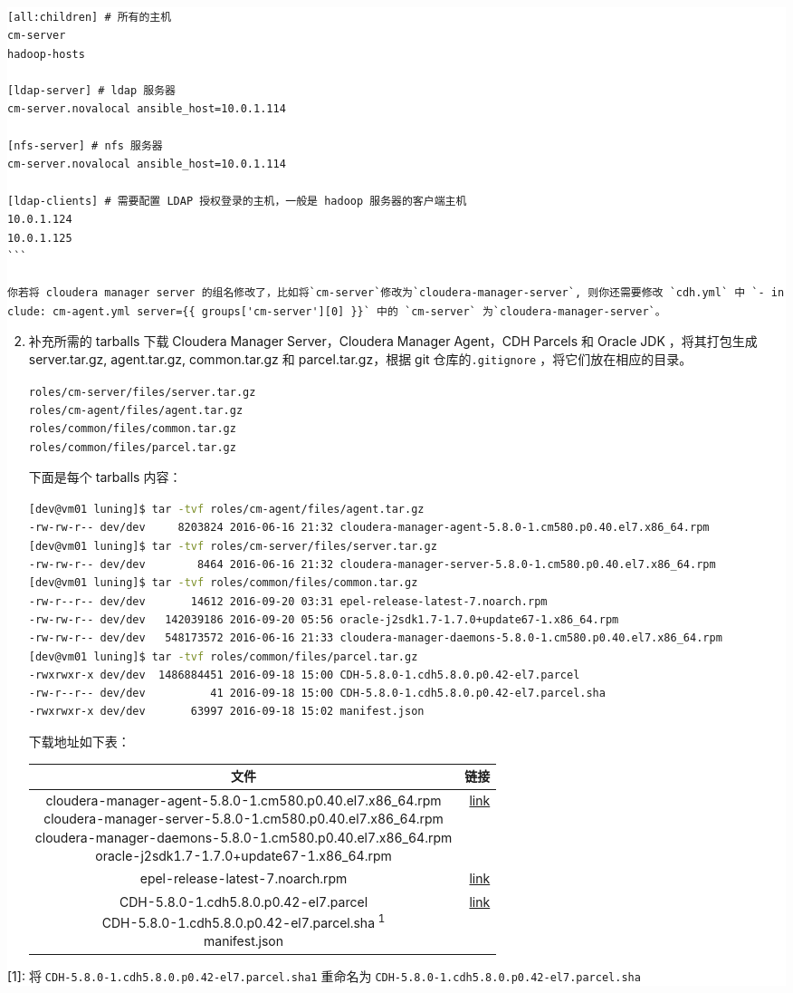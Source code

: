 	[all:children] # 所有的主机
	cm-server
	hadoop-hosts
	
	[ldap-server] # ldap 服务器
	cm-server.novalocal ansible_host=10.0.1.114
	
	[nfs-server] # nfs 服务器
	cm-server.novalocal ansible_host=10.0.1.114
	
	[ldap-clients] # 需要配置 LDAP 授权登录的主机，一般是 hadoop 服务器的客户端主机 
	10.0.1.124
	10.0.1.125
	```

	你若将 cloudera manager server 的组名修改了，比如将`cm-server`修改为`cloudera-manager-server`, 则你还需要修改 `cdh.yml` 中 `- include: cm-agent.yml server={{ groups['cm-server'][0] }}` 中的 `cm-server` 为`cloudera-manager-server`。

2. 补充所需的 tarballs
	下载 Cloudera Manager Server，Cloudera Manager Agent，CDH Parcels 和 Oracle JDK ，将其打包生成 server.tar.gz, agent.tar.gz, common.tar.gz 和 parcel.tar.gz，根据 git 仓库的`.gitignore` ，将它们放在相应的目录。
	
	```
	roles/cm-server/files/server.tar.gz
	roles/cm-agent/files/agent.tar.gz
	roles/common/files/common.tar.gz
	roles/common/files/parcel.tar.gz
	```

	下面是每个 tarballs 内容：

	```bash
	[dev@vm01 luning]$ tar -tvf roles/cm-agent/files/agent.tar.gz
	-rw-rw-r-- dev/dev     8203824 2016-06-16 21:32 cloudera-manager-agent-5.8.0-1.cm580.p0.40.el7.x86_64.rpm
	[dev@vm01 luning]$ tar -tvf roles/cm-server/files/server.tar.gz
	-rw-rw-r-- dev/dev        8464 2016-06-16 21:32 cloudera-manager-server-5.8.0-1.cm580.p0.40.el7.x86_64.rpm
	[dev@vm01 luning]$ tar -tvf roles/common/files/common.tar.gz
	-rw-r--r-- dev/dev       14612 2016-09-20 03:31 epel-release-latest-7.noarch.rpm
	-rw-rw-r-- dev/dev   142039186 2016-09-20 05:56 oracle-j2sdk1.7-1.7.0+update67-1.x86_64.rpm
	-rw-rw-r-- dev/dev   548173572 2016-06-16 21:33 cloudera-manager-daemons-5.8.0-1.cm580.p0.40.el7.x86_64.rpm
	[dev@vm01 luning]$ tar -tvf roles/common/files/parcel.tar.gz
	-rwxrwxr-x dev/dev  1486884451 2016-09-18 15:00 CDH-5.8.0-1.cdh5.8.0.p0.42-el7.parcel
	-rw-r--r-- dev/dev          41 2016-09-18 15:00 CDH-5.8.0-1.cdh5.8.0.p0.42-el7.parcel.sha
	-rwxrwxr-x dev/dev       63997 2016-09-18 15:02 manifest.json
	```
	
	下载地址如下表：

	| 文件      |     链接 |   
	| :--------: | --------:| 
	| cloudera-manager-agent-5.8.0-1.cm580.p0.40.el7.x86_64.rpm<br> cloudera-manager-server-5.8.0-1.cm580.p0.40.el7.x86_64.rpm<br> cloudera-manager-daemons-5.8.0-1.cm580.p0.40.el7.x86_64.rpm<br> oracle-j2sdk1.7-1.7.0+update67-1.x86_64.rpm | [link](https://archive.cloudera.com/cm5/redhat/7/x86_64/cm/5.8.0/RPMS/x86_64/) |
	| epel-release-latest-7.noarch.rpm | [link](https://mirrors.tuna.tsinghua.edu.cn/epel/epel-release-latest-7.noarch.rpm)|
	| CDH-5.8.0-1.cdh5.8.0.p0.42-el7.parcel <br>CDH-5.8.0-1.cdh5.8.0.p0.42-el7.parcel.sha <sup>1</sup>  <br> manifest.json | [link](https://archive.cloudera.com/cdh5/parcels/5.8.0/)|


[1]:  将 `CDH-5.8.0-1.cdh5.8.0.p0.42-el7.parcel.sha1` 重命名为 `CDH-5.8.0-1.cdh5.8.0.p0.42-el7.parcel.sha`
